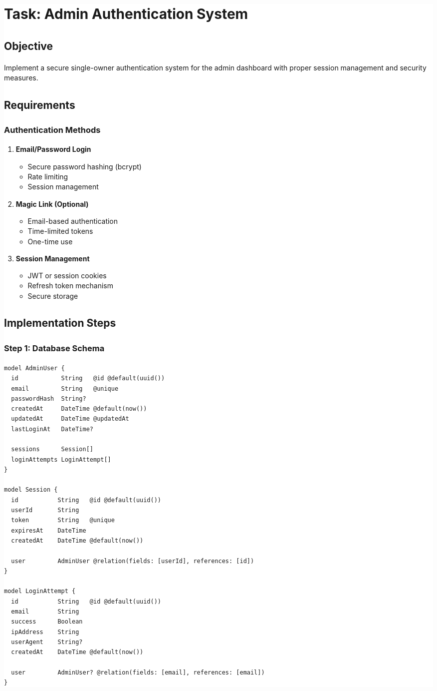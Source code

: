 # Task: Admin Authentication System

## Objective
Implement a secure single-owner authentication system for the admin dashboard with proper session management and security measures.

## Requirements

### Authentication Methods
1. **Email/Password Login**
   - Secure password hashing (bcrypt)
   - Rate limiting
   - Session management
   
2. **Magic Link (Optional)**
   - Email-based authentication
   - Time-limited tokens
   - One-time use

3. **Session Management**
   - JWT or session cookies
   - Refresh token mechanism
   - Secure storage

## Implementation Steps

### Step 1: Database Schema
```prisma
model AdminUser {
  id            String   @id @default(uuid())
  email         String   @unique
  passwordHash  String?
  createdAt     DateTime @default(now())
  updatedAt     DateTime @updatedAt
  lastLoginAt   DateTime?
  
  sessions      Session[]
  loginAttempts LoginAttempt[]
}

model Session {
  id           String   @id @default(uuid())
  userId       String
  token        String   @unique
  expiresAt    DateTime
  createdAt    DateTime @default(now())
  
  user         AdminUser @relation(fields: [userId], references: [id])
}

model LoginAttempt {
  id           String   @id @default(uuid())
  email        String
  success      Boolean
  ipAddress    String
  userAgent    String?
  createdAt    DateTime @default(now())
  
  user         AdminUser? @relation(fields: [email], references: [email])
}
```